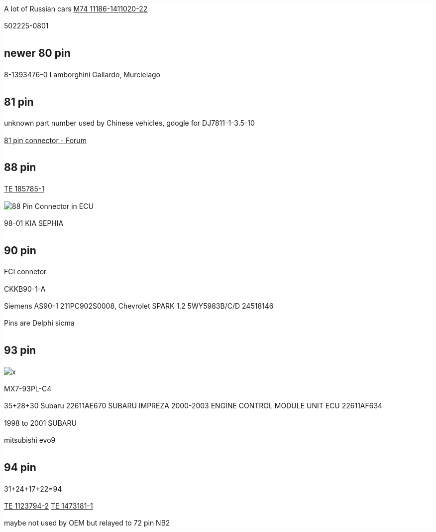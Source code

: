 A lot of Russian cars  [М74 11186-1411020-22](https://www.rambase.ru/2014/09/lada-M74-connector.html)

502225-0801

## newer 80 pin

[8-1393476-0](https://www.te.com/usa-en/product-8-1393476-0.html) Lamborghini Gallardo, Murcielago

## 81 pin

unknown part number used by Chinese vehicles, google for DJ7811-1-3.5-10

[81 pin connector - Forum](https://rusefi.com/forum/viewtopic.php?f=4&t=1501)

## 88 pin

[TE 185785-1](http://www.te.com/catalog/pn/en/185785-1)

![88 Pin Connector in ECU](Hardware/connectors/88_ecu.png)

98-01 KIA SEPHIA

## 90 pin

FCI connetor

CKKB90-1-A

Siemens AS90-1 211PC902S0008, Chevrolet SPARK 1.2 5WY5983B/C/D 24518146

Pins are Delphi sicma

## 93 pin

![x](OEM-Docs/Subaru/93pins.jpeg)

MX7-93PL-C4

35+28+30
Subaru 22611AE670
SUBARU IMPREZA 2000-2003 ENGINE CONTROL MODULE UNIT ECU 22611AF634

1998 to 2001 SUBARU

mitsubishi evo9

## 94 pin

31+24+17+22=94

[TE 1123794-2](https://www.te.com/usa-en/product-1123794-2.html)
[TE 1473181-1](https://www.te.com/usa-en/product-1473181-1.html)

maybe not used by OEM but relayed to 72 pin NB2

